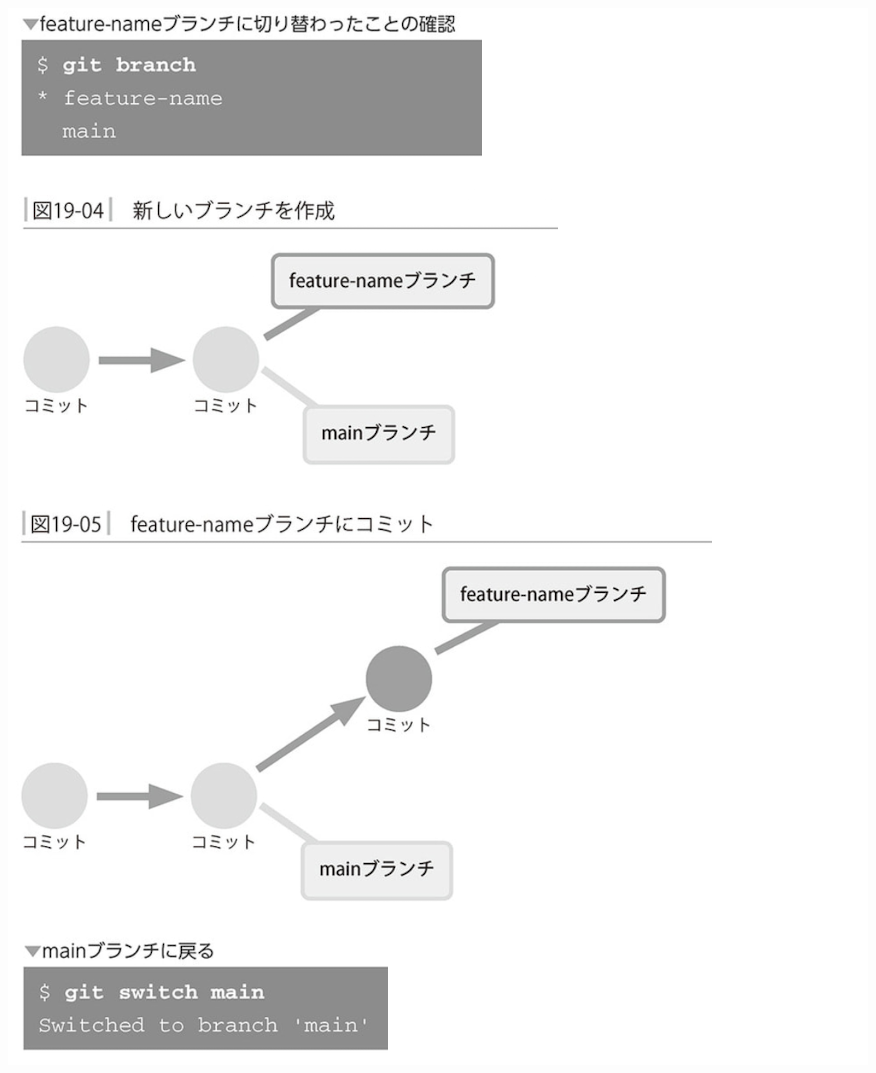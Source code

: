 ![alt text](image-42.png)

![alt text](image-43.png)

![alt text](image-44.png)

![alt text](image-45.png)
